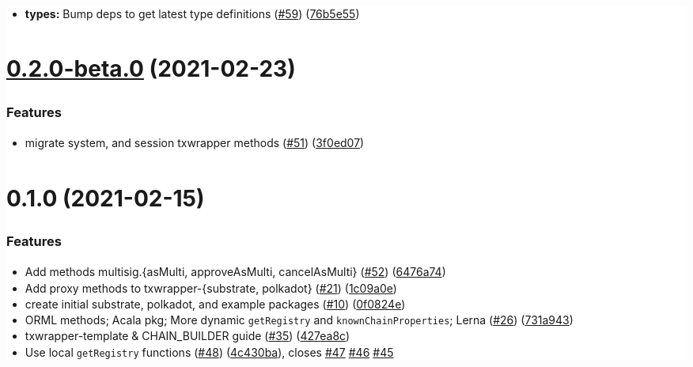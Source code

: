 * **types:** Bump deps to get latest type definitions ([#59](https://github.com/paritytech/txwrapper-core/issues/59)) ([76b5e55](https://github.com/paritytech/txwrapper-core/commit/76b5e551ae0fcdcc6f932473129879f7fe87a939))





# [0.2.0-beta.0](https://github.com/paritytech/txwrapper-core/compare/v0.1.1-beta.0...v0.2.0-beta.0) (2021-02-23)


### Features

* migrate system, and session txwrapper methods ([#51](https://github.com/paritytech/txwrapper-core/issues/51)) ([3f0ed07](https://github.com/paritytech/txwrapper-core/commit/3f0ed07a79aa2d6851a3374a151940b7ae985c5b))





# 0.1.0 (2021-02-15)


### Features

* Add methods multisig.{asMulti, approveAsMulti, cancelAsMulti} ([#52](https://github.com/paritytech/txwrapper-core/issues/52)) ([6476a74](https://github.com/paritytech/txwrapper-core/commit/6476a7457484b7107835ceed2b002294c04fef8c))
* Add proxy methods to txwrapper-{substrate, polkadot} ([#21](https://github.com/paritytech/txwrapper-core/issues/21)) ([1c09a0e](https://github.com/paritytech/txwrapper-core/commit/1c09a0e475443d08b58363ea6f00a2d4596dc0b4))
* create initial substrate, polkadot, and example packages ([#10](https://github.com/paritytech/txwrapper-core/issues/10)) ([0f0824e](https://github.com/paritytech/txwrapper-core/commit/0f0824e363df8ef0f2d06ca0b1365e70d00d6fb4))
* ORML methods; Acala pkg; More dynamic `getRegistry` and `knownChainProperties`; Lerna ([#26](https://github.com/paritytech/txwrapper-core/issues/26)) ([731a943](https://github.com/paritytech/txwrapper-core/commit/731a9439a93cd035a312f17737ae1a29aaea669d))
* txwrapper-template & CHAIN_BUILDER guide ([#35](https://github.com/paritytech/txwrapper-core/issues/35)) ([427ea8c](https://github.com/paritytech/txwrapper-core/commit/427ea8cd645c139617bf0c647adc90ac293f35fe))
* Use local `getRegistry` functions ([#48](https://github.com/paritytech/txwrapper-core/issues/48)) ([4c430ba](https://github.com/paritytech/txwrapper-core/commit/4c430bab23c0fe6f9033f0a9d5b04a4f6ad449e8)), closes [#47](https://github.com/paritytech/txwrapper-core/issues/47) [#46](https://github.com/paritytech/txwrapper-core/issues/46) [#45](https://github.com/paritytech/txwrapper-core/issues/45)

